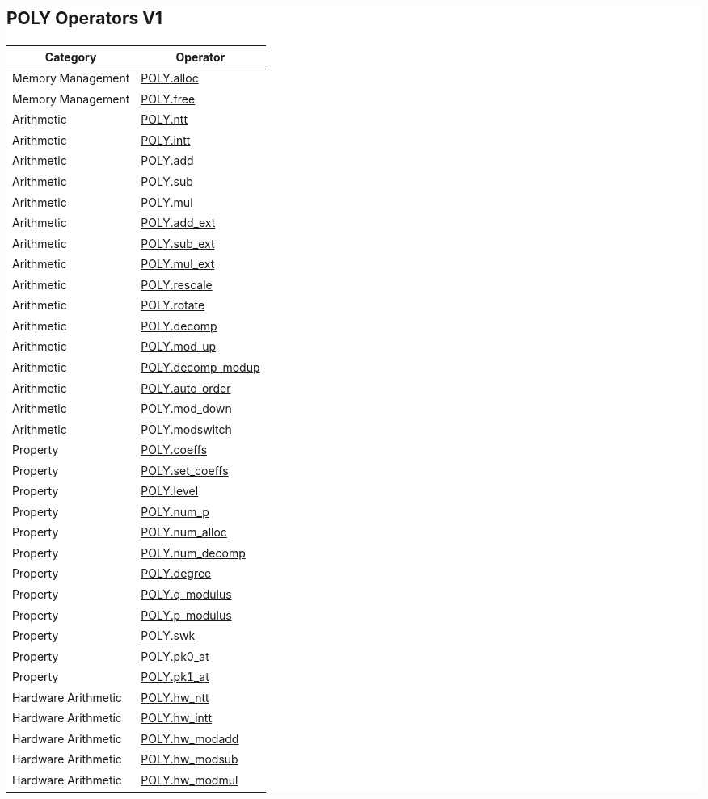 ## POLY Operators V1
| Category                | Operator                                    |
| ------------------- | --------------------------------------- |
| Memory Management   | [POLY.alloc](#POLY.alloc)               |
| Memory Management   | [POLY.free](#POLY.free)                 |
| Arithmetic          | [POLY.ntt](#POLY.ntt)                   |
| Arithmetic          | [POLY.intt](#POLY.intt)                 |
| Arithmetic          | [POLY.add](#POLY.add)                   |
| Arithmetic          | [POLY.sub](#POLY.sub)                   |
| Arithmetic          | [POLY.mul](#POLY.mul)                   |
| Arithmetic          | [POLY.add_ext](#POLY.add_ext)           |
| Arithmetic          | [POLY.sub_ext](#POLY.sub_ext)           |
| Arithmetic          | [POLY.mul_ext](#POLY.mul_ext)           |
| Arithmetic          | [POLY.rescale](#POLY.rescale)           |
| Arithmetic          | [POLY.rotate](#POLY.rotate)             |
| Arithmetic          | [POLY.decomp](#POLY.decomp)             |
| Arithmetic          | [POLY.mod_up](#POLY.mod_up)             |
| Arithmetic          | [POLY.decomp_modup](#POLY.decomp_modup) |
| Arithmetic          | [POLY.auto_order](#POLY.auto_order)     |
| Arithmetic          | [POLY.mod_down](#POLY.mod_down)         |
| Arithmetic          | [POLY.modswitch](#POLY.modswitch)       |
| Property            | [POLY.coeffs](#POLY.coeffs)             |
| Property            | [POLY.set_coeffs](#POLY.set_coeffs)     |
| Property            | [POLY.level](#POLY.level)               |
| Property            | [POLY.num_p](#POLY.num_p)               |
| Property            | [POLY.num_alloc](#POLY.num_alloc)       |
| Property            | [POLY.num_decomp](#POLY.num_decomp)     |
| Property            | [POLY.degree](#POLY.degree)             |
| Property            | [POLY.q_modulus](#POLY.q_modulus)       |
| Property            | [POLY.p_modulus](#POLY.p_modulus)       |
| Property            | [POLY.swk](#POLY.swk)                   |
| Property            | [POLY.pk0_at](#POLY.pk0_at)             |
| Property            | [POLY.pk1_at](#POLY.pk1_at)             |
| Hardware Arithmetic | [POLY.hw_ntt](#POLY.hw_ntt)             |
| Hardware Arithmetic | [POLY.hw_intt](#POLY.hw_intt)           |
| Hardware Arithmetic | [POLY.hw_modadd](#POLY.hw_modadd)       |
| Hardware Arithmetic | [POLY.hw_modsub](#POLY.hw_modsub)       |
| Hardware Arithmetic | [POLY.hw_modmul](#POLY.hw_modmul)       |